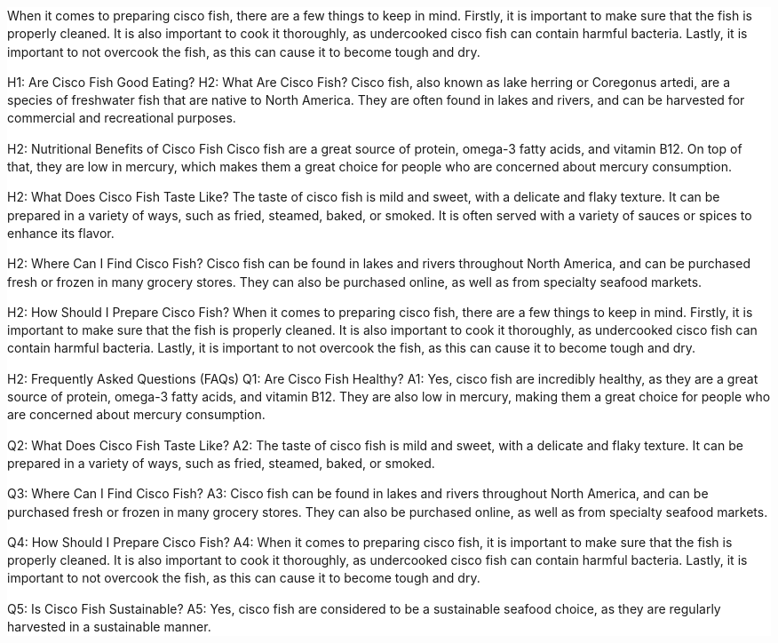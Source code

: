 When it comes to preparing cisco fish, there are a few things to keep in mind. Firstly, it is important to make sure that the fish is properly cleaned. It is also important to cook it thoroughly, as undercooked cisco fish can contain harmful bacteria. Lastly, it is important to not overcook the fish, as this can cause it to become tough and dry.

H1: Are Cisco Fish Good Eating?
H2: What Are Cisco Fish?
Cisco fish, also known as lake herring or Coregonus artedi, are a species of freshwater fish that are native to North America. They are often found in lakes and rivers, and can be harvested for commercial and recreational purposes.

H2: Nutritional Benefits of Cisco Fish
Cisco fish are a great source of protein, omega-3 fatty acids, and vitamin B12. On top of that, they are low in mercury, which makes them a great choice for people who are concerned about mercury consumption.

H2: What Does Cisco Fish Taste Like?
The taste of cisco fish is mild and sweet, with a delicate and flaky texture. It can be prepared in a variety of ways, such as fried, steamed, baked, or smoked. It is often served with a variety of sauces or spices to enhance its flavor.

H2: Where Can I Find Cisco Fish?
Cisco fish can be found in lakes and rivers throughout North America, and can be purchased fresh or frozen in many grocery stores. They can also be purchased online, as well as from specialty seafood markets.

H2: How Should I Prepare Cisco Fish?
When it comes to preparing cisco fish, there are a few things to keep in mind. Firstly, it is important to make sure that the fish is properly cleaned. It is also important to cook it thoroughly, as undercooked cisco fish can contain harmful bacteria. Lastly, it is important to not overcook the fish, as this can cause it to become tough and dry.

H2: Frequently Asked Questions (FAQs)
Q1: Are Cisco Fish Healthy?
A1: Yes, cisco fish are incredibly healthy, as they are a great source of protein, omega-3 fatty acids, and vitamin B12. They are also low in mercury, making them a great choice for people who are concerned about mercury consumption.

Q2: What Does Cisco Fish Taste Like?
A2: The taste of cisco fish is mild and sweet, with a delicate and flaky texture. It can be prepared in a variety of ways, such as fried, steamed, baked, or smoked.

Q3: Where Can I Find Cisco Fish?
A3: Cisco fish can be found in lakes and rivers throughout North America, and can be purchased fresh or frozen in many grocery stores. They can also be purchased online, as well as from specialty seafood markets.

Q4: How Should I Prepare Cisco Fish?
A4: When it comes to preparing cisco fish, it is important to make sure that the fish is properly cleaned. It is also important to cook it thoroughly, as undercooked cisco fish can contain harmful bacteria. Lastly, it is important to not overcook the fish, as this can cause it to become tough and dry.

Q5: Is Cisco Fish Sustainable?
A5: Yes, cisco fish are considered to be a sustainable seafood choice, as they are regularly harvested in a sustainable manner.
